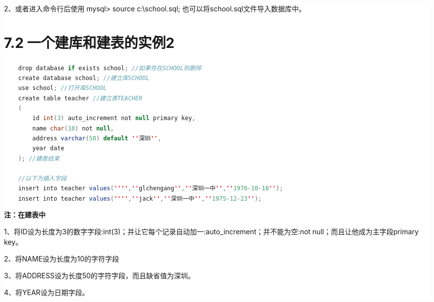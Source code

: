 2、或者进入命令行后使用 mysql> source c:\\school.sql; 也可以将school.sql文件导入数据库中。

# 7.2 一个建库和建表的实例2

```java
	drop database if exists school; //如果存在SCHOOL则删除
	create database school; //建立库SCHOOL
	use school; //打开库SCHOOL
	create table teacher //建立表TEACHER
	(
	    id int(3) auto_increment not null primary key,
	    name char(10) not null,
	    address varchar(50) default ''深圳'',
	    year date
	); //建表结束
	
	//以下为插入字段
	insert into teacher values('''',''glchengang'',''深圳一中'',''1976-10-10'');
	insert into teacher values('''',''jack'',''深圳一中'',''1975-12-23'');
```

**注：在建表中**

1、将ID设为长度为3的数字字段:int(3)；并让它每个记录自动加一:auto_increment；并不能为空:not null；而且让他成为主字段primary key。

2、将NAME设为长度为10的字符字段

3、将ADDRESS设为长度50的字符字段，而且缺省值为深圳。

4、将YEAR设为日期字段。